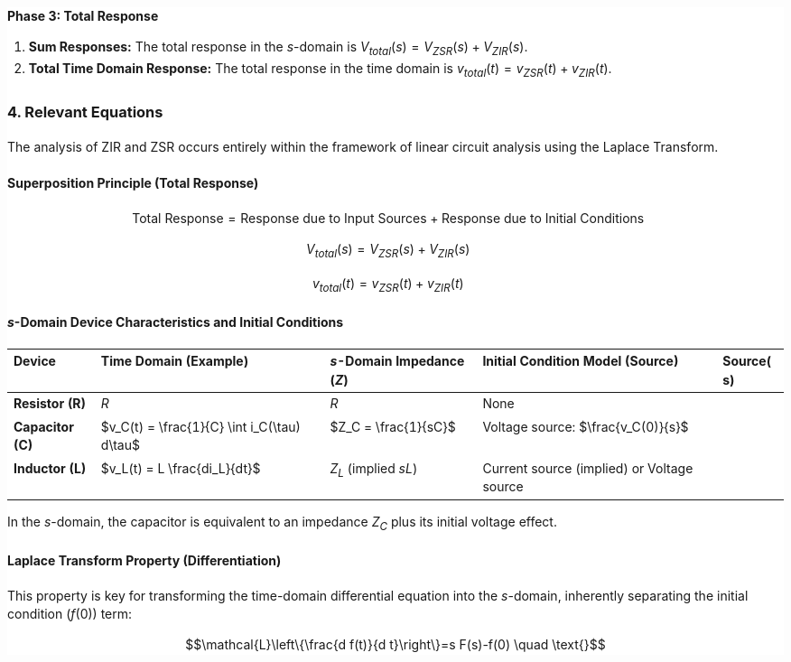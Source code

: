 **Phase 3: Total Response**

1.  **Sum Responses:** The total response in the $s$-domain is $V_{total}(s) = V_{ZSR}(s) + V_{ZIR}(s)$.
2.  **Total Time Domain Response:** The total response in the time domain is $v_{total}(t) = v_{ZSR}(t) + v_{ZIR}(t)$.

### 4. Relevant Equations

The analysis of ZIR and ZSR occurs entirely within the framework of linear circuit analysis using the Laplace Transform.

#### Superposition Principle (Total Response)

$$\text{Total Response} = \text{Response due to Input Sources} + \text{Response due to Initial Conditions} \quad \text{}$$

$$V_{total}(s) = V_{ZSR}(s) + V_{ZIR}(s) \quad \text{}$$

$$v_{total}(t) = v_{ZSR}(t) + v_{ZIR}(t) \quad \text{}$$

#### $s$-Domain Device Characteristics and Initial Conditions

| Device | Time Domain (Example) | $s$-Domain Impedance ($Z$) | Initial Condition Model (Source) | Source(s) |
| :--- | :--- | :--- | :--- | :--- |
| **Resistor (R)** | $R$ | $R$ | None | |
| **Capacitor (C)** | $v_C(t) = \frac{1}{C} \int i_C(\tau) d\tau$ | $Z_C = \frac{1}{sC}$ | Voltage source: $\frac{v_C(0)}{s}$ | |
| **Inductor (L)** | $v_L(t) = L \frac{di_L}{dt}$ | $Z_L$ (implied $sL$) | Current source (implied) or Voltage source | |

In the $s$-domain, the capacitor is equivalent to an impedance $Z_C$ plus its initial voltage effect.

#### Laplace Transform Property (Differentiation)

This property is key for transforming the time-domain differential equation into the $s$-domain, inherently separating the initial condition ($f(0)$) term:

$$\mathcal{L}\left\{\frac{d f(t)}{d t}\right\}=s F(s)-f(0) \quad \text{}$$